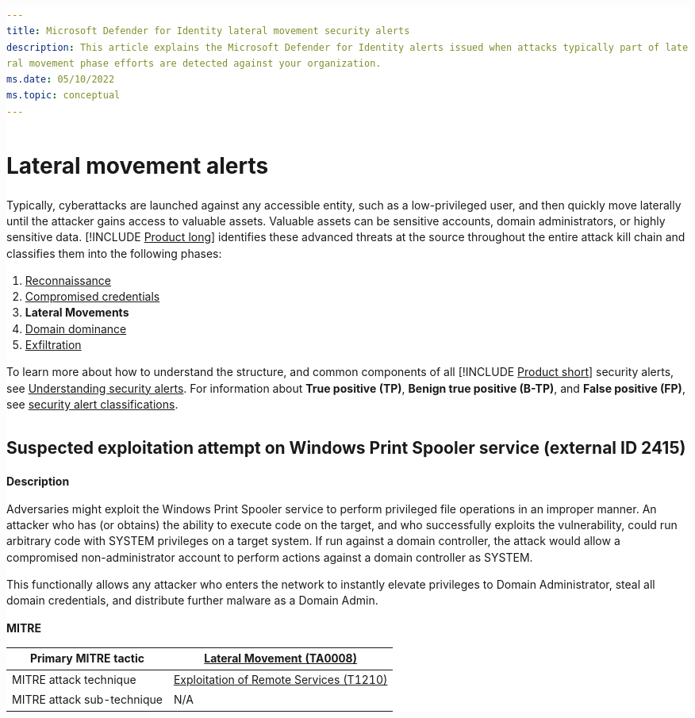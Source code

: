 ```yaml
---
title: Microsoft Defender for Identity lateral movement security alerts
description: This article explains the Microsoft Defender for Identity alerts issued when attacks typically part of lateral movement phase efforts are detected against your organization.
ms.date: 05/10/2022
ms.topic: conceptual
---
```


# Lateral movement alerts

Typically, cyberattacks are launched against any accessible entity, such as a low-privileged user, and then quickly move laterally until the attacker gains access to valuable assets. Valuable assets can be sensitive accounts, domain administrators, or highly sensitive data. [!INCLUDE [Product long](includes/product-long.md)] identifies these advanced threats at the source throughout the entire attack kill chain and classifies them into the following phases:

1. [Reconnaissance](reconnaissance-alerts.md)
1. [Compromised credentials](compromised-credentials-alerts.md)
1. **Lateral Movements**
1. [Domain dominance](domain-dominance-alerts.md)
1. [Exfiltration](exfiltration-alerts.md)

To learn more about how to understand the structure, and common components of all [!INCLUDE [Product short](includes/product-short.md)] security alerts, see [Understanding security alerts](understanding-security-alerts.md). For information about **True positive (TP)**, **Benign true positive (B-TP)**, and **False positive (FP)**, see [security alert classifications](understanding-security-alerts.md#security-alert-classifications).


## Suspected exploitation attempt on Windows Print Spooler service (external ID 2415)

**Description**

Adversaries might exploit the Windows Print Spooler service to perform privileged file operations in an improper manner. An attacker who has (or obtains) the ability to execute code on the target, and who successfully exploits the vulnerability, could run arbitrary code with SYSTEM privileges on a target system. If run against a domain controller, the attack would allow a compromised non-administrator account to perform actions against a domain controller as SYSTEM.

This functionally allows any attacker who enters the network to instantly elevate privileges to Domain Administrator, steal all domain credentials, and distribute further malware as a Domain Admin.

**MITRE**

|Primary MITRE tactic  | [Lateral Movement (TA0008)](https://attack.mitre.org/tactics/TA0008) |
|---------|---------|
|MITRE attack technique    |  [Exploitation of Remote Services (T1210)](https://attack.mitre.org/techniques/T1210/)       |
|MITRE attack sub-technique |  N/A       |
